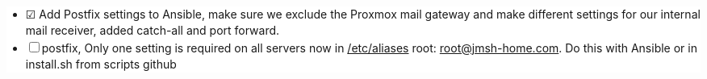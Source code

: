 * ☑ Add Postfix settings to Ansible, make sure we exclude the Proxmox mail gateway and make different settings for our internal mail receiver, added catch-all and port forward.
* ☐ postfix, Only one setting is required on all servers now in [/etc/aliases](file:///etc/aliases) root: [root@jmsh-home.com](mailto:root@jmsh-home.com). Do this with Ansible or in install.sh from scripts github



